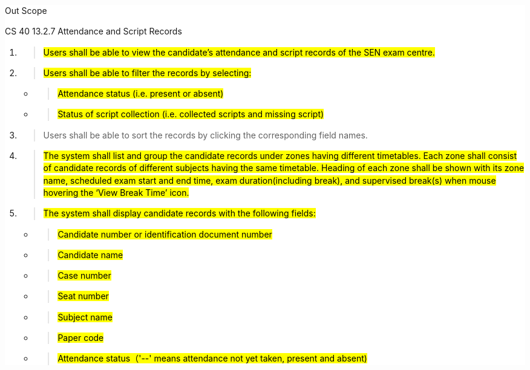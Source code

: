 <p>Out Scope</p>
</blockquote></th>
</tr>
<tr class="odd">
<th>CS</th>
<th>40</th>
<th>13.2.7</th>
<th>Attendance and Script Records</th>
<th><ol type="1">
<li><blockquote>
<p><mark>Users shall be able to view the candidate’s attendance and
script records of the SEN exam centre.</mark></p>
</blockquote></li>
<li><blockquote>
<p><mark>Users shall be able to filter the records by
selecting:</mark></p>
</blockquote>
<ul>
<li><blockquote>
<p><mark>Attendance status (i.e. present or absent)</mark></p>
</blockquote></li>
<li><blockquote>
<p><mark>Status of script collection (i.e. collected scripts and missing
script)</mark></p>
</blockquote></li>
</ul></li>
<li><blockquote>
<p>Users shall be able to sort the records by clicking the corresponding
field names.</p>
</blockquote></li>
<li><blockquote>
<p><mark>The system shall list and group the candidate records under
zones having different timetables. Each zone shall consist of candidate
records of different subjects having the same timetable. Heading of each
zone shall be shown with its zone name, scheduled exam start and end
time, exam duration(including break), and supervised break(s) when mouse
hovering the ‘View Break Time’ icon.</mark></p>
</blockquote></li>
<li><blockquote>
<p><mark>The system shall display candidate records with the following
fields:</mark></p>
</blockquote>
<ul>
<li><blockquote>
<p><mark>Candidate number or identification document number</mark></p>
</blockquote></li>
<li><blockquote>
<p><mark>Candidate name</mark></p>
</blockquote></li>
<li><blockquote>
<p><mark>Case number</mark></p>
</blockquote></li>
<li><blockquote>
<p><mark>Seat number</mark></p>
</blockquote></li>
<li><blockquote>
<p><mark>Subject name</mark></p>
</blockquote></li>
<li><blockquote>
<p><mark>Paper code</mark></p>
</blockquote></li>
<li><blockquote>
<p><mark>Attendance status（'--' means attendance not yet taken, present
and absent)</mark></p>